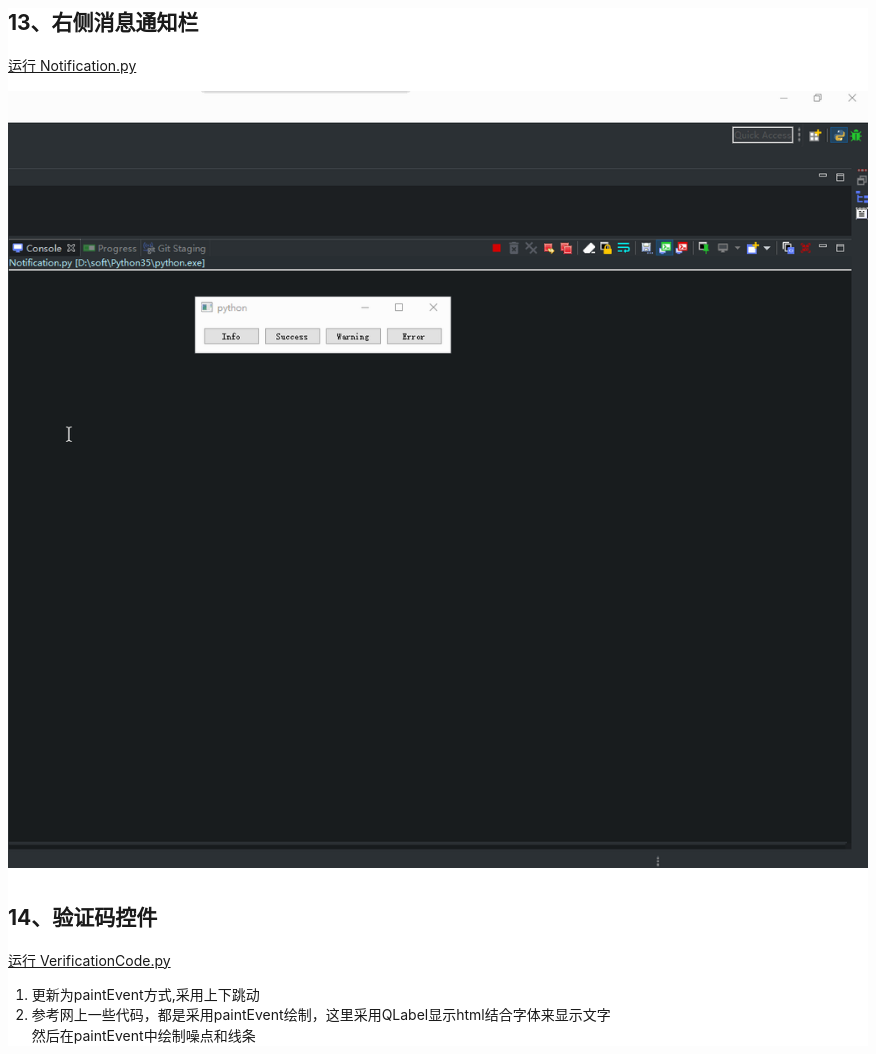 ## 13、右侧消息通知栏
[运行 Notification.py](Notification.py)

![Notification](ScreenShot/Notification.gif)

## 14、验证码控件
[运行 VerificationCode.py](VerificationCode.py)

1. 更新为paintEvent方式,采用上下跳动
2. 参考网上一些代码，都是采用paintEvent绘制，这里采用QLabel显示html结合字体来显示文字<br />
然后在paintEvent中绘制噪点和线条
